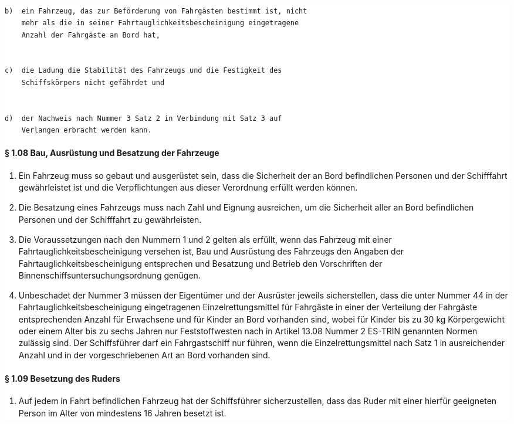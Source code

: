 
    b)  ein Fahrzeug, das zur Beförderung von Fahrgästen bestimmt ist, nicht
        mehr als die in seiner Fahrtauglichkeitsbescheinigung eingetragene
        Anzahl der Fahrgäste an Bord hat,


    c)  die Ladung die Stabilität des Fahrzeugs und die Festigkeit des
        Schiffskörpers nicht gefährdet und


    d)  der Nachweis nach Nummer 3 Satz 2 in Verbindung mit Satz 3 auf
        Verlangen erbracht werden kann.








#### § 1.08 Bau, Ausrüstung und Besatzung der Fahrzeuge


1.  Ein Fahrzeug muss so gebaut und ausgerüstet sein, dass die Sicherheit
    der an Bord befindlichen Personen und der Schifffahrt gewährleistet
    ist und die Verpflichtungen aus dieser Verordnung erfüllt werden
    können.


2.  Die Besatzung eines Fahrzeugs muss nach Zahl und Eignung ausreichen,
    um die Sicherheit aller an Bord befindlichen Personen und der
    Schifffahrt zu gewährleisten.


3.  Die Voraussetzungen nach den Nummern 1 und 2 gelten als erfüllt, wenn
    das Fahrzeug mit einer Fahrtauglichkeitsbescheinigung versehen ist,
    Bau und Ausrüstung des Fahrzeugs den Angaben der
    Fahrtauglichkeitsbescheinigung entsprechen und Besatzung und Betrieb
    den Vorschriften der Binnenschiffsuntersuchungsordnung genügen.


4.  Unbeschadet der Nummer 3 müssen der Eigentümer und der Ausrüster
    jeweils sicherstellen, dass die unter Nummer 44 in der
    Fahrtauglichkeitsbescheinigung eingetragenen Einzelrettungsmittel für
    Fahrgäste in einer der Verteilung der Fahrgäste entsprechenden Anzahl
    für Erwachsene und für Kinder an Bord vorhanden sind, wobei für Kinder
    bis zu 30 kg Körpergewicht oder einem Alter bis zu sechs Jahren nur
    Feststoffwesten nach in Artikel 13.08 Nummer 2 ES-TRIN genannten
    Normen zulässig sind. Der Schiffsführer darf ein Fahrgastschiff nur
    führen, wenn die Einzelrettungsmittel nach Satz 1 in ausreichender
    Anzahl und in der vorgeschriebenen Art an Bord vorhanden sind.





#### § 1.09 Besetzung des Ruders


1.  Auf jedem in Fahrt befindlichen Fahrzeug hat der Schiffsführer
    sicherzustellen, dass das Ruder mit einer hierfür geeigneten Person im
    Alter von mindestens 16 Jahren besetzt ist.
